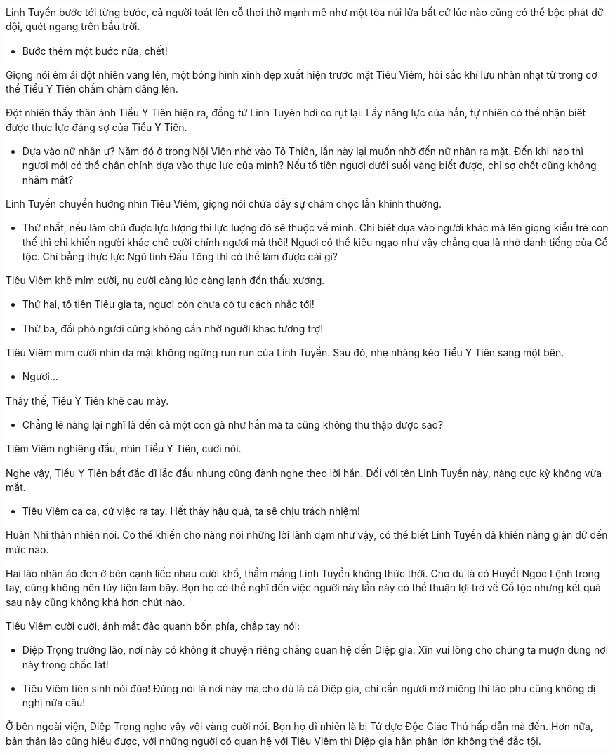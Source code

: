 Linh Tuyền bước tới từng bước, cả người toát lên cỗ thơi thở mạnh mẽ như một tòa núi lửa bất cứ lúc nào cũng có thể bộc phát dữ dội, quét ngang trên bầu trời.

- Bước thêm một bước nữa, chết!

Giọng nói êm ái đột nhiên vang lên, một bóng hình xinh đẹp xuất hiện trước mặt Tiêu Viêm, hôi sắc khí lưu nhàn nhạt từ trong cơ thể Tiểu Y Tiên chầm chậm dâng lên.

Đột nhiên thấy thân ảnh Tiểu Y Tiên hiện ra, đồng tử Linh Tuyền hơi co rụt lại. Lấy năng lực của hắn, tự nhiên có thể nhận biết được thực lực đáng sợ của Tiểu Y Tiên.

- Dựa vào nữ nhân ư? Năm đó ở trong Nội Viện nhờ vào Tô Thiên, lần này lại muốn nhờ đến nữ nhân ra mặt. Đến khi nào thì ngươi mới có thể chân chính dựa vào thực lực của mình? Nếu tổ tiên ngươi dưới suối vàng biết được, chỉ sợ chết cũng không nhắm mắt?

Linh Tuyền chuyển hướng nhìn Tiêu Viêm, giọng nói chứa đầy sự châm chọc lẫn khinh thường.

- Thứ nhất, nếu làm chủ được lực lượng thì lực lượng đó sẽ thuộc về mình. Chỉ biết dựa vào người khác mà lên giọng kiểu trẻ con thế thì chỉ khiến người khác chê cười chính ngươi mà thôi! Ngươi có thể kiêu ngạo như vậy chẳng qua là nhờ danh tiếng của Cổ tộc. Chỉ bằng thực lực Ngũ tinh Đấu Tông thì có thể làm được cái gì?

Tiêu Viêm khẽ mỉm cười, nụ cười càng lúc càng lạnh đến thấu xương.

- Thứ hai, tổ tiên Tiêu gia ta, ngươi còn chưa có tư cách nhắc tới!

- Thứ ba, đối phó ngươi cũng không cần nhờ người khác tương trợ!

Tiêu Viêm mỉm cười nhìn da mặt không ngừng run run của Linh Tuyền. Sau đó, nhẹ nhàng kéo Tiểu Y Tiên sang một bên.

- Ngươi…

Thấy thế, Tiểu Y Tiên khẽ cau mày.

- Chẳng lẽ nàng lại nghĩ là đến cả một con gà như hắn mà ta cũng không thu thập được sao?

Tiêm Viêm nghiêng đầu, nhìn Tiểu Y Tiên, cười nói.

Nghe vậy, Tiểu Y Tiên bất đắc dĩ lắc đầu nhưng cũng đành nghe theo lời hắn. Đối với tên Linh Tuyền này, nàng cực kỳ không vừa mắt.

- Tiêu Viêm ca ca, cứ việc ra tay. Hết thảy hậu quả, ta sẽ chịu trách nhiệm!

Huân Nhi thản nhiên nói. Có thể khiến cho nàng nói những lời lãnh đạm như vậy, có thể biết Linh Tuyền đã khiến nàng giận dữ đến mức nào.

Hai lão nhân áo đen ở bên cạnh liếc nhau cười khổ, thầm mắng Linh Tuyền không thức thời. Cho dù là có Huyết Ngọc Lệnh trong tay, cũng không nên túy tiện làm bậy. Bọn họ có thể nghĩ đến việc người này lần này có thể thuận lợi trở về Cổ tộc nhưng kết quả sau này cũng không khá hơn chút nào.

Tiêu Viêm cười cười, ánh mắt đảo quanh bốn phía, chắp tay nói:

- Diệp Trọng trưởng lão, nơi này có không ít chuyện riêng chẳng quan hệ đến Diệp gia. Xin vui lòng cho chúng ta mượn dùng nơi này trong chốc lát!

- Tiêu Viêm tiên sinh nói đùa! Đừng nói là nơi này mà cho dù là cả Diệp gia, chỉ cần ngươi mở miệng thì lão phu cũng không dị nghị nửa câu!

Ở bên ngoài viện, Diệp Trọng nghe vậy vội vàng cười nói. Bọn họ dĩ nhiên là bị Tứ dực Độc Giác Thú hấp dẫn mà đến. Hơn nữa, bản thân lão cũng hiểu được, với những người có quan hệ với Tiêu Viêm thì Diệp gia hắn phần lớn không thể đắc tội.
